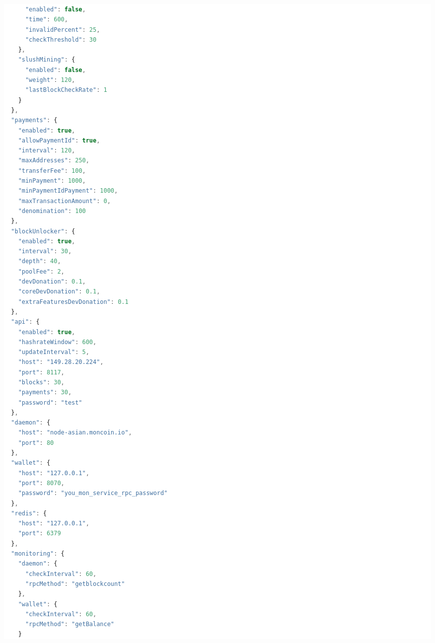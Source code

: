 ```javascript
      "enabled": false,
      "time": 600,
      "invalidPercent": 25,
      "checkThreshold": 30
    },
    "slushMining": {
      "enabled": false,
      "weight": 120,
      "lastBlockCheckRate": 1
    }
  },
  "payments": {
    "enabled": true,
    "allowPaymentId": true,
    "interval": 120,
    "maxAddresses": 250,
    "transferFee": 100,
    "minPayment": 1000,
    "minPaymentIdPayment": 1000,
    "maxTransactionAmount": 0,
    "denomination": 100
  },
  "blockUnlocker": {
    "enabled": true,
    "interval": 30,
    "depth": 40,
    "poolFee": 2,
    "devDonation": 0.1,
    "coreDevDonation": 0.1,
    "extraFeaturesDevDonation": 0.1
  },
  "api": {
    "enabled": true,
    "hashrateWindow": 600,
    "updateInterval": 5,
    "host": "149.28.20.224",
    "port": 8117,
    "blocks": 30,
    "payments": 30,
    "password": "test"
  },
  "daemon": {
    "host": "node-asian.moncoin.io",
    "port": 80
  },
  "wallet": {
    "host": "127.0.0.1",
    "port": 8070,
    "password": "you_mon_service_rpc_password"
  },
  "redis": {
    "host": "127.0.0.1",
    "port": 6379
  },
  "monitoring": {
    "daemon": {
      "checkInterval": 60,
      "rpcMethod": "getblockcount"
    },
    "wallet": {
      "checkInterval": 60,
      "rpcMethod": "getBalance"
    }
```